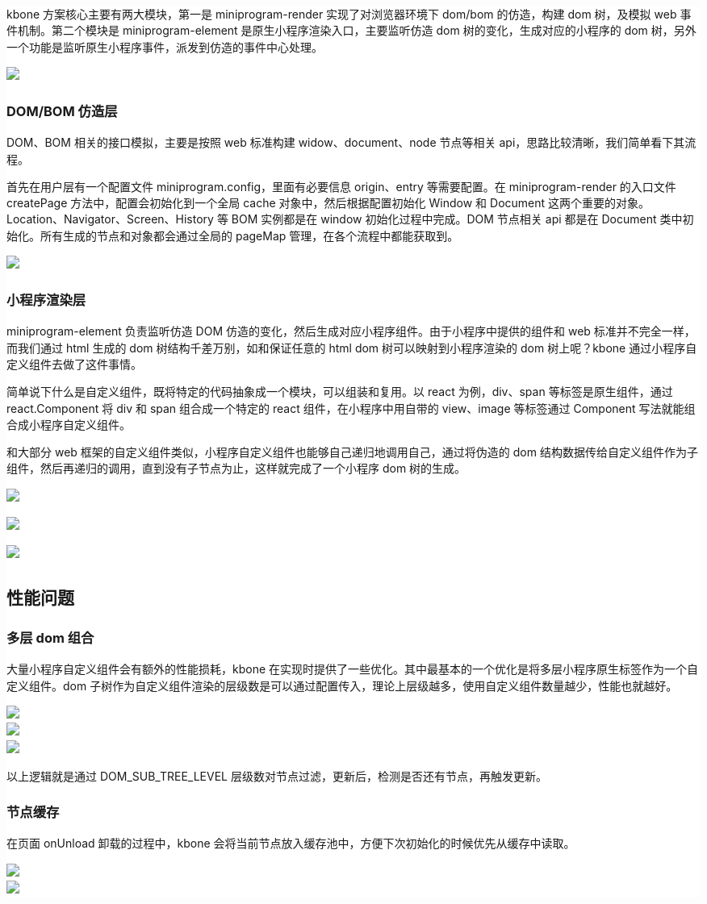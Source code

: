 kbone 方案核心主要有两大模块，第一是 miniprogram-render 实现了对浏览器环境下 dom/bom 的仿造，构建 dom 树，及模拟 web 事件机制。第二个模块是 miniprogram-element 是原生小程序渲染入口，主要监听仿造 dom 树的变化，生成对应的小程序的 dom 树，另外一个功能是监听原生小程序事件，派发到仿造的事件中心处理。

![](http://www.alloyteam.com/wp-content/uploads/2019/12/0-1.png)

### DOM/BOM 仿造层

DOM、BOM 相关的接口模拟，主要是按照 web 标准构建 widow、document、node 节点等相关 api，思路比较清晰，我们简单看下其流程。

首先在用户层有一个配置文件 miniprogram.config，里面有必要信息 origin、entry 等需要配置。在 miniprogram-render 的入口文件 createPage 方法中，配置会初始化到一个全局 cache 对象中，然后根据配置初始化 Window 和 Document 这两个重要的对象。Location、Navigator、Screen、History 等 BOM 实例都是在 window 初始化过程中完成。DOM 节点相关 api 都是在 Document 类中初始化。所有生成的节点和对象都会通过全局的 pageMap 管理，在各个流程中都能获取到。

![](http://www.alloyteam.com/wp-content/uploads/2019/12/0-2.png)

### 小程序渲染层

miniprogram-element 负责监听仿造 DOM 仿造的变化，然后生成对应小程序组件。由于小程序中提供的组件和 web 标准并不完全一样，而我们通过 html 生成的 dom 树结构千差万别，如和保证任意的 html dom 树可以映射到小程序渲染的 dom 树上呢？kbone 通过小程序自定义组件去做了这件事情。

简单说下什么是自定义组件，既将特定的代码抽象成一个模块，可以组装和复用。以 react 为例，div、span 等标签是原生组件，通过 react.Component 将 div 和 span 组合成一个特定的 react 组件，在小程序中用自带的 view、image 等标签通过 Component 写法就能组合成小程序自定义组件。

和大部分 web 框架的自定义组件类似，小程序自定义组件也能够自己递归地调用自己，通过将伪造的 dom 结构数据传给自定义组件作为子组件，然后再递归的调用，直到没有子节点为止，这样就完成了一个小程序 dom 树的生成。

![](http://www.alloyteam.com/wp-content/uploads/2019/12/0-3.png)

![](http://www.alloyteam.com/wp-content/uploads/2019/12/0-4.png)

![](http://www.alloyteam.com/wp-content/uploads/2019/12/0-5.png)

## 性能问题

### 多层 dom 组合

大量小程序自定义组件会有额外的性能损耗，kbone 在实现时提供了一些优化。其中最基本的一个优化是将多层小程序原生标签作为一个自定义组件。dom 子树作为自定义组件渲染的层级数是可以通过配置传入，理论上层级越多，使用自定义组件数量越少，性能也就越好。

![](http://www.alloyteam.com/wp-content/uploads/2019/12/0-6.png)  
![](http://www.alloyteam.com/wp-content/uploads/2019/12/0-7.png)  
![](http://www.alloyteam.com/wp-content/uploads/2019/12/0-8.png)

以上逻辑就是通过 DOM_SUB_TREE_LEVEL 层级数对节点过滤，更新后，检测是否还有节点，再触发更新。

### 节点缓存

在页面 onUnload 卸载的过程中，kbone 会将当前节点放入缓存池中，方便下次初始化的时候优先从缓存中读取。

![](http://www.alloyteam.com/wp-content/uploads/2019/12/0-9.png)  
![](http://www.alloyteam.com/wp-content/uploads/2019/12/0-8.png)
